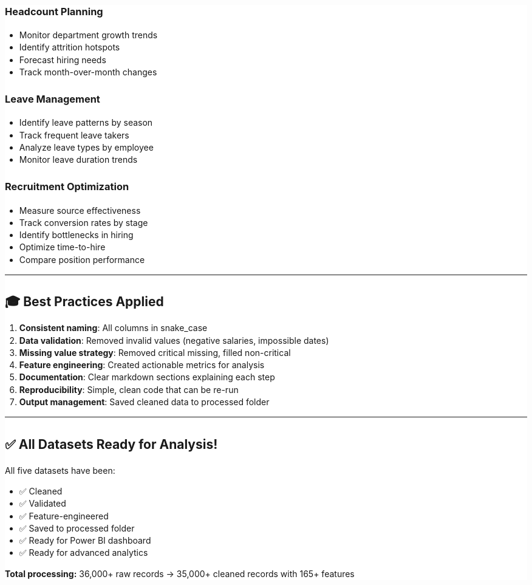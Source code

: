 ### Headcount Planning
- Monitor department growth trends
- Identify attrition hotspots
- Forecast hiring needs
- Track month-over-month changes

### Leave Management
- Identify leave patterns by season
- Track frequent leave takers
- Analyze leave types by employee
- Monitor leave duration trends

### Recruitment Optimization
- Measure source effectiveness
- Track conversion rates by stage
- Identify bottlenecks in hiring
- Optimize time-to-hire
- Compare position performance

---

## 🎓 Best Practices Applied

1. **Consistent naming**: All columns in snake_case
2. **Data validation**: Removed invalid values (negative salaries, impossible dates)
3. **Missing value strategy**: Removed critical missing, filled non-critical
4. **Feature engineering**: Created actionable metrics for analysis
5. **Documentation**: Clear markdown sections explaining each step
6. **Reproducibility**: Simple, clean code that can be re-run
7. **Output management**: Saved cleaned data to processed folder

---

## ✅ All Datasets Ready for Analysis!

All five datasets have been:
- ✅ Cleaned
- ✅ Validated
- ✅ Feature-engineered
- ✅ Saved to processed folder
- ✅ Ready for Power BI dashboard
- ✅ Ready for advanced analytics

**Total processing:** 36,000+ raw records → 35,000+ cleaned records with 165+ features
